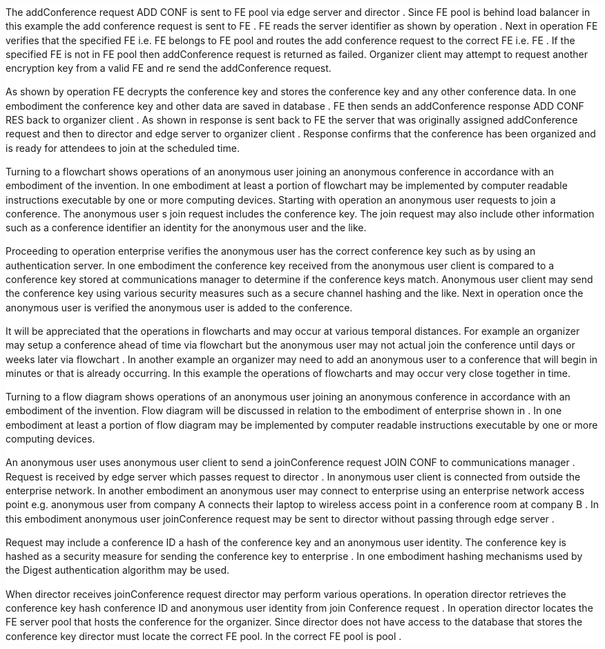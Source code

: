 The addConference request ADD CONF is sent to FE pool via edge server and director . Since FE pool is behind load balancer in this example the add conference request is sent to FE . FE reads the server identifier as shown by operation . Next in operation FE verifies that the specified FE i.e. FE belongs to FE pool and routes the add conference request to the correct FE i.e. FE . If the specified FE is not in FE pool then addConference request is returned as failed. Organizer client may attempt to request another encryption key from a valid FE and re send the addConference request.

As shown by operation FE decrypts the conference key and stores the conference key and any other conference data. In one embodiment the conference key and other data are saved in database . FE then sends an addConference response ADD CONF RES back to organizer client . As shown in response is sent back to FE the server that was originally assigned addConference request and then to director and edge server to organizer client . Response confirms that the conference has been organized and is ready for attendees to join at the scheduled time.

Turning to a flowchart shows operations of an anonymous user joining an anonymous conference in accordance with an embodiment of the invention. In one embodiment at least a portion of flowchart may be implemented by computer readable instructions executable by one or more computing devices. Starting with operation an anonymous user requests to join a conference. The anonymous user s join request includes the conference key. The join request may also include other information such as a conference identifier an identity for the anonymous user and the like.

Proceeding to operation enterprise verifies the anonymous user has the correct conference key such as by using an authentication server. In one embodiment the conference key received from the anonymous user client is compared to a conference key stored at communications manager to determine if the conference keys match. Anonymous user client may send the conference key using various security measures such as a secure channel hashing and the like. Next in operation once the anonymous user is verified the anonymous user is added to the conference.

It will be appreciated that the operations in flowcharts and may occur at various temporal distances. For example an organizer may setup a conference ahead of time via flowchart but the anonymous user may not actual join the conference until days or weeks later via flowchart . In another example an organizer may need to add an anonymous user to a conference that will begin in minutes or that is already occurring. In this example the operations of flowcharts and may occur very close together in time.

Turning to a flow diagram shows operations of an anonymous user joining an anonymous conference in accordance with an embodiment of the invention. Flow diagram will be discussed in relation to the embodiment of enterprise shown in . In one embodiment at least a portion of flow diagram may be implemented by computer readable instructions executable by one or more computing devices.

An anonymous user uses anonymous user client to send a joinConference request JOIN CONF to communications manager . Request is received by edge server which passes request to director . In anonymous user client is connected from outside the enterprise network. In another embodiment an anonymous user may connect to enterprise using an enterprise network access point e.g. anonymous user from company A connects their laptop to wireless access point in a conference room at company B . In this embodiment anonymous user joinConference request may be sent to director without passing through edge server .

Request may include a conference ID a hash of the conference key and an anonymous user identity. The conference key is hashed as a security measure for sending the conference key to enterprise . In one embodiment hashing mechanisms used by the Digest authentication algorithm may be used.

When director receives joinConference request director may perform various operations. In operation director retrieves the conference key hash conference ID and anonymous user identity from join Conference request . In operation director locates the FE server pool that hosts the conference for the organizer. Since director does not have access to the database that stores the conference key director must locate the correct FE pool. In the correct FE pool is pool .
